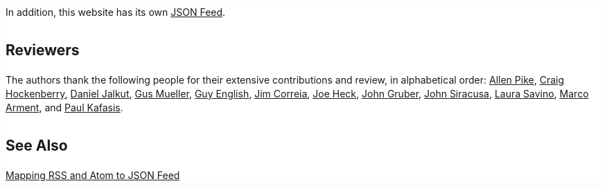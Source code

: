 In addition, this website has its own [JSON Feed](https://jsonfeed.org/feed.json).

## Reviewers <a name="reviewers"></a>

The authors thank the following people for their extensive contributions and review, in alphabetical order: [Allen Pike](http://www.steamclock.com/blog/), [Craig Hockenberry](http://furbo.org/), [Daniel Jalkut](http://bitsplitting.org/), [Gus Mueller](http://shapeof.com/), [Guy English](https://twitter.com/gte), [Jim Correia](https://twitter.com/jimcorreia), [Joe Heck](https://rhonabwy.com/), [John Gruber](http://daringfireball.net/), [John Siracusa](https://twitter.com/siracusa), [Laura Savino](https://twitter.com/savinola), [Marco Arment](https://marco.org/), and [Paul Kafasis](https://onefoottsunami.com/).

## See Also <a name="see-also"></a>

[Mapping RSS and Atom to JSON Feed](https://jsonfeed.org/mappingrssandatom)
